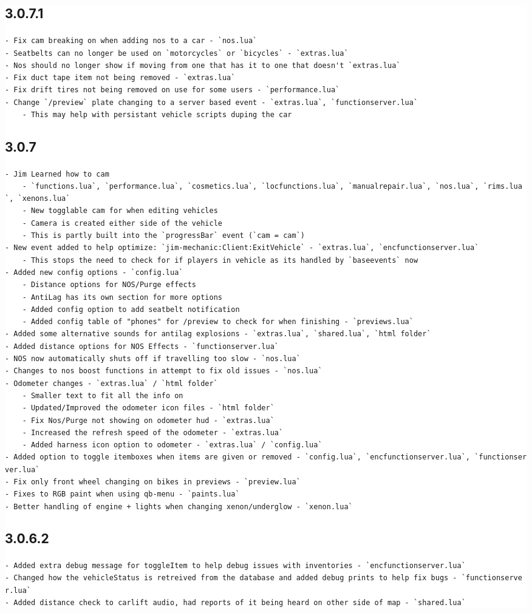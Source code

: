 ## 3.0.7.1

    - Fix cam breaking on when adding nos to a car - `nos.lua`
    - Seatbelts can no longer be used on `motorcycles` or `bicycles` - `extras.lua`
    - Nos should no longer show if moving from one that has it to one that doesn't `extras.lua`
    - Fix duct tape item not being removed - `extras.lua`
    - Fix drift tires not being removed on use for some users - `performance.lua`
    - Change `/preview` plate changing to a server based event - `extras.lua`, `functionserver.lua`
        - This may help with persistant vehicle scripts duping the car

## 3.0.7

    - Jim Learned how to cam
        - `functions.lua`, `performance.lua`, `cosmetics.lua`, `locfunctions.lua`, `manualrepair.lua`, `nos.lua`, `rims.lua`, `xenons.lua`
        - New togglable cam for when editing vehicles
        - Camera is created either side of the vehicle
        - This is partly built into the `progressBar` event (`cam = cam`)
    - New event added to help optimize: `jim-mechanic:Client:ExitVehicle` - `extras.lua`, `encfunctionserver.lua`
        - This stops the need to check for if players in vehicle as its handled by `baseevents` now
    - Added new config options - `config.lua`
        - Distance options for NOS/Purge effects
        - AntiLag has its own section for more options
        - Added config option to add seatbelt notification
        - Added config table of "phones" for /preview to check for when finishing - `previews.lua`
    - Added some alternative sounds for antilag explosions - `extras.lua`, `shared.lua`, `html folder`
    - Added distance options for NOS Effects - `functionserver.lua`
    - NOS now automatically shuts off if travelling too slow - `nos.lua`
    - Changes to nos boost functions in attempt to fix old issues - `nos.lua`
    - Odometer changes - `extras.lua` / `html folder`
        - Smaller text to fit all the info on
        - Updated/Improved the odometer icon files - `html folder`
        - Fix Nos/Purge not showing on odometer hud - `extras.lua`
        - Increased the refresh speed of the odometer - `extras.lua`
        - Added harness icon option to odometer - `extras.lua` / `config.lua`
    - Added option to toggle itemboxes when items are given or removed - `config.lua`, `encfunctionserver.lua`, `functionserver.lua`
    - Fix only front wheel changing on bikes in previews - `preview.lua`
    - Fixes to RGB paint when using qb-menu - `paints.lua`
    - Better handling of engine + lights when changing xenon/underglow - `xenon.lua`

## 3.0.6.2

    - Added extra debug message for toggleItem to help debug issues with inventories - `encfunctionserver.lua`
    - Changed how the vehicleStatus is retreived from the database and added debug prints to help fix bugs - `functionserver.lua`
    - Added distance check to carlift audio, had reports of it being heard on other side of map - `shared.lua`
